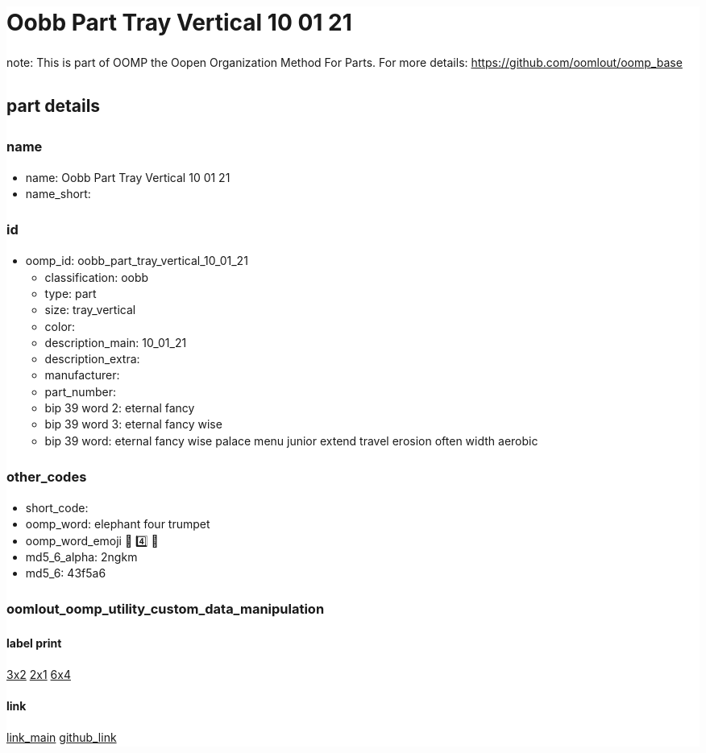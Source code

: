 # Oobb Part Tray Vertical 10 01 21  

note: This is part of OOMP the Oopen Organization Method For Parts. For more details: https://github.com/oomlout/oomp_base

##  part details





### name
* name: Oobb Part Tray Vertical 10 01 21
* name_short: 
### id
* oomp_id: oobb_part_tray_vertical_10_01_21
  * classification: oobb
  * type: part
  * size: tray_vertical
  * color: 
  * description_main: 10_01_21
  * description_extra: 
  * manufacturer: 
  * part_number: 
  * bip 39 word 2: eternal fancy
  * bip 39 word 3: eternal fancy wise
  * bip 39 word: eternal fancy wise palace menu junior extend travel erosion often width aerobic

### other_codes
* short_code: 
* oomp_word: elephant four trumpet
* oomp_word_emoji :elephant: :four: :trumpet:
* md5_6_alpha: 2ngkm
* md5_6: 43f5a6






### oomlout_oomp_utility_custom_data_manipulation
#### label print
[3x2](http://192.168.1.245:1112/?label=oomp%202ngkm)
[2x1](http://192.168.1.242:1112/?label=oomp%202ngkm)
[6x4](http://192.168.1.55:1112/?label=oomp%202ngkm)    

#### link

[link_main](https://github.com/oomlout/oomlout_oomp_current_version_messy/tree/main/parts/oobb_part_tray_vertical_10_01_21) [github_link](https://github.com/oomlout/oomlout_oomp_part_src/tree/main/parts/oobb_part_tray_vertical_10_01_21)                             
